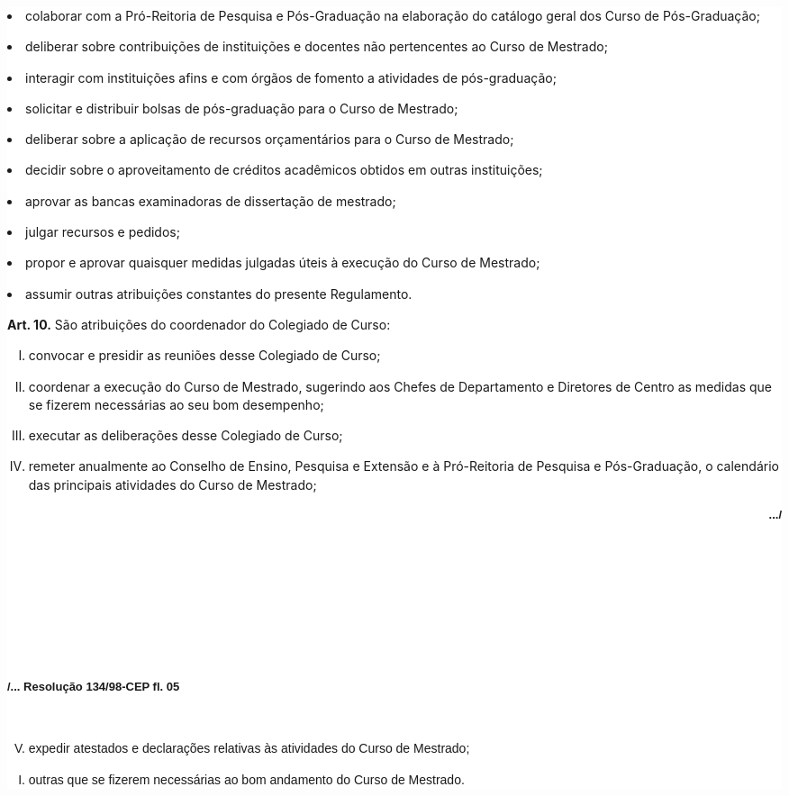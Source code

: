 <P ALIGN="JUSTIFY"><LI>colaborar com a Pr&oacute;-Reitoria de Pesquisa e P&oacute;s-Gradua&ccedil;&atilde;o na elabora&ccedil;&atilde;o do cat&aacute;logo geral dos Curso de P&oacute;s-Gradua&ccedil;&atilde;o;</LI></P>
<P ALIGN="JUSTIFY"><LI>deliberar sobre contribui&ccedil;&otilde;es de institui&ccedil;&otilde;es e docentes n&atilde;o pertencentes ao Curso de Mestrado;</LI></P>
<P ALIGN="JUSTIFY"><LI>interagir com institui&ccedil;&otilde;es afins e com &oacute;rg&atilde;os de fomento a atividades de p&oacute;s-gradua&ccedil;&atilde;o;</LI></P>
<P ALIGN="JUSTIFY"><LI>solicitar e distribuir bolsas de p&oacute;s-gradua&ccedil;&atilde;o para o Curso de Mestrado;</LI></P>
<P ALIGN="JUSTIFY"><LI>deliberar sobre a aplica&ccedil;&atilde;o de recursos or&ccedil;ament&aacute;rios para o Curso de Mestrado;</LI></P>
<P ALIGN="JUSTIFY"><LI>decidir sobre o aproveitamento de cr&eacute;ditos acad&ecirc;micos obtidos em outras institui&ccedil;&otilde;es;</LI></P>
<P ALIGN="JUSTIFY"><LI>aprovar as bancas examinadoras de disserta&ccedil;&atilde;o de mestrado;</LI></P>
<P ALIGN="JUSTIFY"><LI>julgar recursos e pedidos;</LI></P>
<P ALIGN="JUSTIFY"><LI>propor e aprovar quaisquer medidas julgadas &uacute;teis &agrave; execu&ccedil;&atilde;o do Curso de Mestrado;</LI></P>
<P ALIGN="JUSTIFY"><LI>assumir outras atribui&ccedil;&otilde;es constantes do presente Regulamento.</LI></P></OL>

<B><P ALIGN="JUSTIFY">Art. 10.</B> S&atilde;o atribui&ccedil;&otilde;es do coordenador do Colegiado de Curso:</P>
<OL TYPE="I">

<P ALIGN="JUSTIFY"><LI>convocar e presidir as reuni&otilde;es desse Colegiado de Curso;</LI></P>
<P ALIGN="JUSTIFY"><LI>coordenar a execu&ccedil;&atilde;o do Curso de Mestrado, sugerindo aos Chefes de Departamento e Diretores de Centro as medidas que se fizerem necess&aacute;rias ao seu bom desempenho;</LI></P>
<P ALIGN="JUSTIFY"><LI>executar as delibera&ccedil;&otilde;es desse Colegiado de Curso;</LI></P>
<P ALIGN="JUSTIFY"><LI>remeter anualmente ao Conselho de Ensino, Pesquisa e Extens&atilde;o e &agrave; Pr&oacute;-Reitoria de Pesquisa e P&oacute;s-Gradua&ccedil;&atilde;o, o calend&aacute;rio das principais atividades do Curso de Mestrado;</LI></P></OL>

<B><P ALIGN="JUSTIFY"></P>
</FONT><FONT FACE="Arial" SIZE=2><P ALIGN="RIGHT">.../</P>
<P ALIGN="JUSTIFY"></P>
<P ALIGN="JUSTIFY">&nbsp;</P>
<P ALIGN="JUSTIFY">&nbsp;</P>
<P ALIGN="JUSTIFY">&nbsp;</P>
<P ALIGN="JUSTIFY">&nbsp;</P>
<P ALIGN="JUSTIFY">&nbsp;</P>
<P ALIGN="JUSTIFY">/... Resolu&ccedil;&atilde;o 134/98-CEP                                                                                                           fl. 05</P>
</FONT><FONT FACE="Arial"><P ALIGN="JUSTIFY"></P>
<P ALIGN="JUSTIFY">&nbsp;</P>
<OL START=5 TYPE="I">

</B><P ALIGN="JUSTIFY"><LI>expedir atestados e declara&ccedil;&otilde;es relativas &agrave;s atividades do Curso de Mestrado;</LI></P>
<P ALIGN="JUSTIFY"><LI VALUE=1>outras que se fizerem necess&aacute;rias ao bom andamento do Curso de Mestrado.</LI></P></OL>
